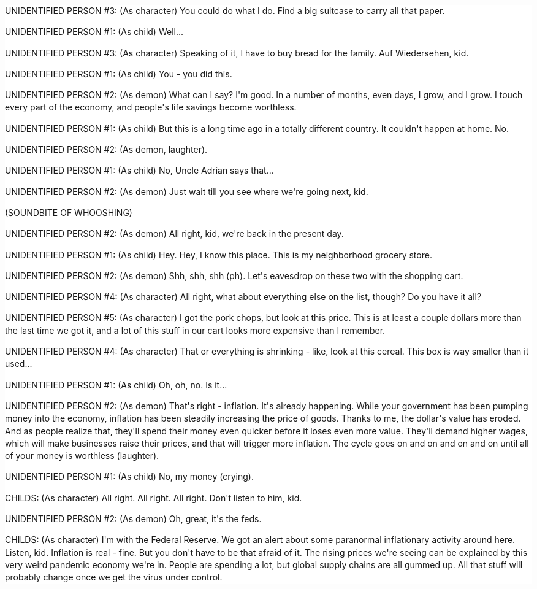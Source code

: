 UNIDENTIFIED PERSON #3: (As character) You could do what I do. Find a big suitcase to carry all that paper.

UNIDENTIFIED PERSON #1: (As child) Well...

UNIDENTIFIED PERSON #3: (As character) Speaking of it, I have to buy bread for the family. Auf Wiedersehen, kid.

UNIDENTIFIED PERSON #1: (As child) You - you did this.

UNIDENTIFIED PERSON #2: (As demon) What can I say? I'm good. In a number of months, even days, I grow, and I grow. I touch every part of the economy, and people's life savings become worthless.

UNIDENTIFIED PERSON #1: (As child) But this is a long time ago in a totally different country. It couldn't happen at home. No.

UNIDENTIFIED PERSON #2: (As demon, laughter).

UNIDENTIFIED PERSON #1: (As child) No, Uncle Adrian says that...

UNIDENTIFIED PERSON #2: (As demon) Just wait till you see where we're going next, kid.

(SOUNDBITE OF WHOOSHING)

UNIDENTIFIED PERSON #2: (As demon) All right, kid, we're back in the present day.

UNIDENTIFIED PERSON #1: (As child) Hey. Hey, I know this place. This is my neighborhood grocery store.

UNIDENTIFIED PERSON #2: (As demon) Shh, shh, shh (ph). Let's eavesdrop on these two with the shopping cart.

UNIDENTIFIED PERSON #4: (As character) All right, what about everything else on the list, though? Do you have it all?

UNIDENTIFIED PERSON #5: (As character) I got the pork chops, but look at this price. This is at least a couple dollars more than the last time we got it, and a lot of this stuff in our cart looks more expensive than I remember.

UNIDENTIFIED PERSON #4: (As character) That or everything is shrinking - like, look at this cereal. This box is way smaller than it used...

UNIDENTIFIED PERSON #1: (As child) Oh, oh, no. Is it...

UNIDENTIFIED PERSON #2: (As demon) That's right - inflation. It's already happening. While your government has been pumping money into the economy, inflation has been steadily increasing the price of goods. Thanks to me, the dollar's value has eroded. And as people realize that, they'll spend their money even quicker before it loses even more value. They'll demand higher wages, which will make businesses raise their prices, and that will trigger more inflation. The cycle goes on and on and on and on until all of your money is worthless (laughter).

UNIDENTIFIED PERSON #1: (As child) No, my money (crying).

CHILDS: (As character) All right. All right. All right. Don't listen to him, kid.

UNIDENTIFIED PERSON #2: (As demon) Oh, great, it's the feds.

CHILDS: (As character) I'm with the Federal Reserve. We got an alert about some paranormal inflationary activity around here. Listen, kid. Inflation is real - fine. But you don't have to be that afraid of it. The rising prices we're seeing can be explained by this very weird pandemic economy we're in. People are spending a lot, but global supply chains are all gummed up. All that stuff will probably change once we get the virus under control.
